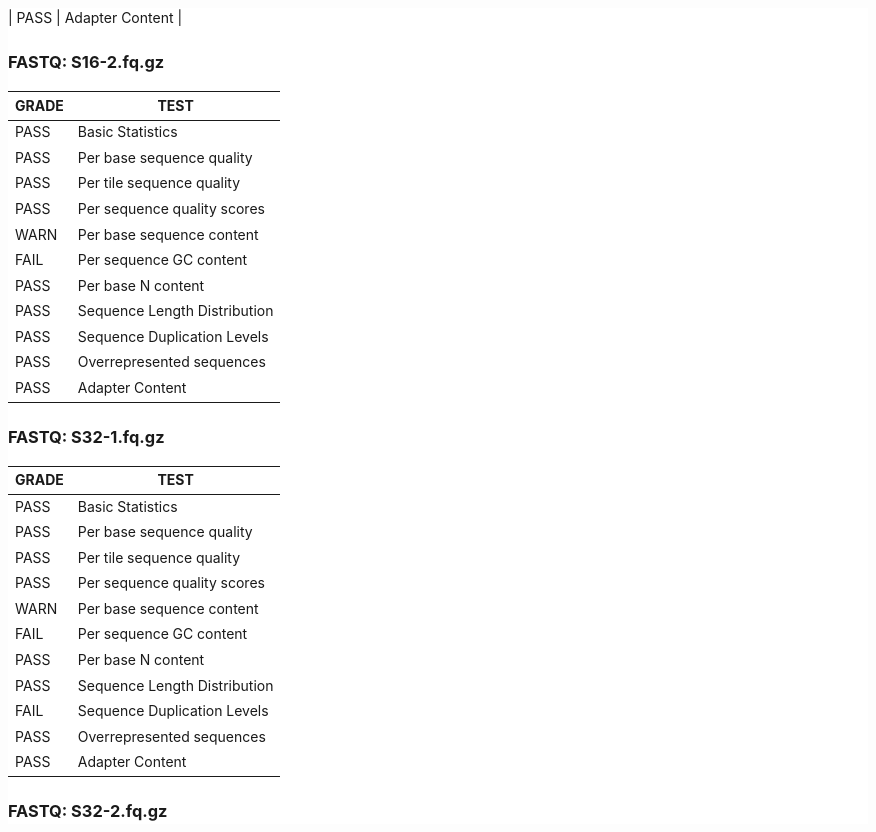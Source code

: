 | PASS  | Adapter Content  |

### FASTQ: S16-2.fq.gz

| **GRADE**   | **TEST**   |
| --- | --- |
| PASS  | Basic Statistics  |
| PASS  | Per base sequence quality  |
| PASS  | Per tile sequence quality  |
| PASS  | Per sequence quality scores  |
| WARN  | Per base sequence content  |
| FAIL  | Per sequence GC content  |
| PASS  | Per base N content  |
| PASS  | Sequence Length Distribution  |
| PASS  | Sequence Duplication Levels  |
| PASS  | Overrepresented sequences  |
| PASS  | Adapter Content  |

### FASTQ: S32-1.fq.gz

| **GRADE**   | **TEST**   |
| --- | --- |
| PASS  | Basic Statistics  |
| PASS  | Per base sequence quality  |
| PASS  | Per tile sequence quality  |
| PASS  | Per sequence quality scores  |
| WARN  | Per base sequence content  |
| FAIL  | Per sequence GC content  |
| PASS  | Per base N content  |
| PASS  | Sequence Length Distribution  |
| FAIL  | Sequence Duplication Levels  |
| PASS  | Overrepresented sequences  |
| PASS  | Adapter Content  |

### FASTQ: S32-2.fq.gz

